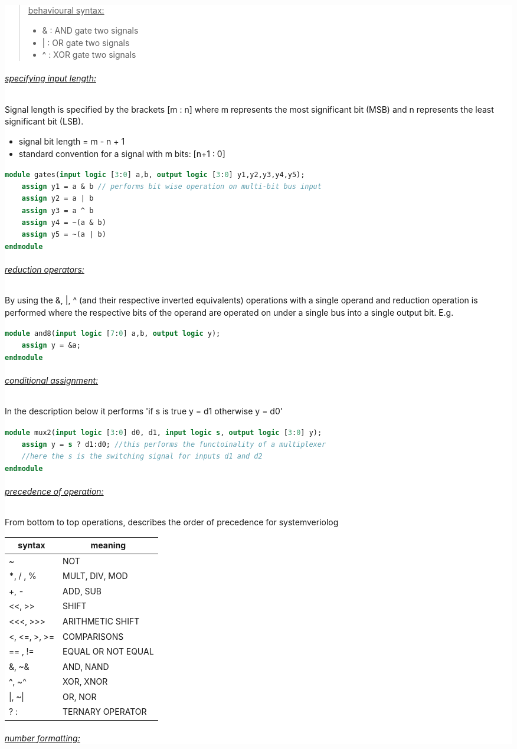 > <ins>behavioural syntax:</ins>
> 	-  & : AND gate two signals
> 	-  | : OR gate two signals
> 	- ^ : XOR gate two signals


###### <ins>specifying input length:</ins>
Signal length is specified by the brackets [m : n] where m represents the most significant bit (MSB) and n represents the least significant bit (LSB).
- signal bit length = m - n  + 1
- standard convention for a signal with m bits: [n+1 : 0]
```SystemVerilog
module gates(input logic [3:0] a,b, output logic [3:0] y1,y2,y3,y4,y5);
	assign y1 = a & b // performs bit wise operation on multi-bit bus input
	assign y2 = a | b
	assign y3 = a ^ b
	assign y4 = ~(a & b)
	assign y5 = ~(a | b)
endmodule
```

###### <ins>reduction operators:</ins>
By using the &, |, ^ (and their respective inverted equivalents) operations with a single operand and reduction operation is performed where the respective bits of the operand are operated on under a single bus into a single output bit. E.g.

```SystemVerilog
module and8(input logic [7:0] a,b, output logic y);
	assign y = &a;
endmodule
```

###### <ins>conditional assignment:</ins>
In the description below it performs 'if s is true y = d1 otherwise y = d0'
```SystemVerilog
module mux2(input logic [3:0] d0, d1, input logic s, output logic [3:0] y);
	assign y = s ? d1:d0; //this performs the functoinality of a multiplexer
	//here the s is the switching signal for inputs d1 and d2
endmodule
```

###### <ins>precedence of operation:</ins>
From bottom to top operations, describes the order of precedence for systemveriolog

| syntax       | meaning            |
| ------------ | ------------------ |
| ~            | NOT                |
| *, / , %     | MULT, DIV, MOD     |
| +, -         | ADD, SUB           |
| <<, >>       | SHIFT              |
| <<<, >>>     | ARITHMETIC SHIFT   |
| <, <=, >, >= | COMPARISONS        |
| == , !=      | EQUAL OR NOT EQUAL |
| &, ~&        | AND, NAND          |
| ^, ~^        | XOR, XNOR          |
| \|, ~\|      | OR, NOR            |
| ? :          | TERNARY OPERATOR   |
###### <ins>number formatting:</ins>
